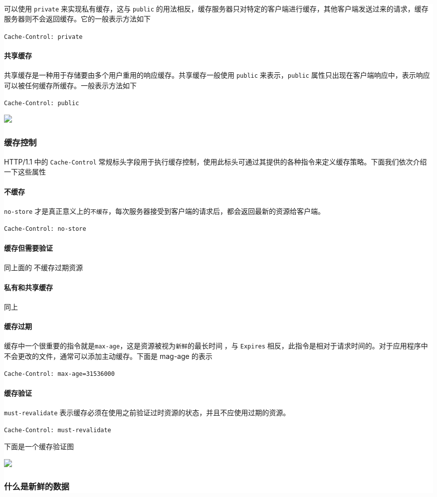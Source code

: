 可以使用 `private` 来实现私有缓存，这与 `public` 的用法相反，缓存服务器只对特定的客户端进行缓存，其他客户端发送过来的请求，缓存服务器则不会返回缓存。它的一般表示方法如下

```
Cache-Control: private
```

#### 共享缓存

共享缓存是一种用于存储要由多个用户重用的响应缓存。共享缓存一般使用 `public` 来表示，`public` 属性只出现在客户端响应中，表示响应可以被任何缓存所缓存。一般表示方法如下

```
Cache-Control: public
```

![](img/1ed25f938007c85754fcee71550200ec.png)

### 缓存控制

HTTP/1.1 中的 `Cache-Control` 常规标头字段用于执行缓存控制，使用此标头可通过其提供的各种指令来定义缓存策略。下面我们依次介绍一下这些属性

#### 不缓存

`no-store` 才是真正意义上的`不缓存`，每次服务器接受到客户端的请求后，都会返回最新的资源给客户端。

```
Cache-Control: no-store
```

#### 缓存但需要验证

同上面的 不缓存过期资源

#### 私有和共享缓存

同上

#### 缓存过期

缓存中一个很重要的指令就是`max-age`，这是资源被视为`新鲜`的最长时间 ，与 `Expires` 相反，此指令是相对于请求时间的。对于应用程序中不会更改的文件，通常可以添加主动缓存。下面是 mag-age 的表示

```
Cache-Control: max-age=31536000
```

#### 缓存验证

`must-revalidate` 表示缓存必须在使用之前验证过时资源的状态，并且不应使用过期的资源。

```
Cache-Control: must-revalidate
```

下面是一个缓存验证图

![](img/e27ba38077de4e99f505ca90f4582c7d.png)

### 什么是新鲜的数据
